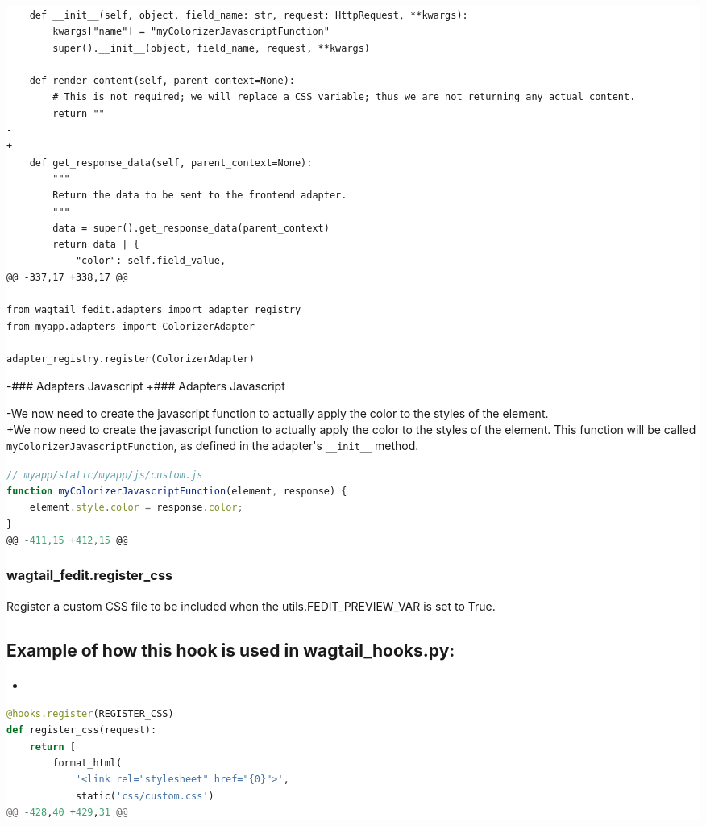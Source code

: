  ```
     def __init__(self, object, field_name: str, request: HttpRequest, **kwargs):
         kwargs["name"] = "myColorizerJavascriptFunction"
         super().__init__(object, field_name, request, **kwargs)
 
     def render_content(self, parent_context=None):
         # This is not required; we will replace a CSS variable; thus we are not returning any actual content.
         return ""
-        
+    
     def get_response_data(self, parent_context=None):
         """
         Return the data to be sent to the frontend adapter.
         """
         data = super().get_response_data(parent_context)
         return data | {
             "color": self.field_value,
@@ -337,17 +338,17 @@
 
 from wagtail_fedit.adapters import adapter_registry
 from myapp.adapters import ColorizerAdapter
 
 adapter_registry.register(ColorizerAdapter)
 ```
 
-###  Adapters Javascript
+### Adapters Javascript
 
-We now need to create the javascript function to actually apply the color to the styles of the element.  
+We now need to create the javascript function to actually apply the color to the styles of the element.
 This function will be called `myColorizerJavascriptFunction`, as defined in the adapter's `__init__` method.
 
 ```javascript
 // myapp/static/myapp/js/custom.js
 function myColorizerJavascriptFunction(element, response) {
     element.style.color = response.color;
 }
@@ -411,15 +412,15 @@
 ```
 
 ### wagtail_fedit.register_css
 
 Register a custom CSS file to be included when the utils.FEDIT_PREVIEW_VAR is set to True.
 
 Example of how this hook is used in wagtail_hooks.py:
-    
+
 ```python
 @hooks.register(REGISTER_CSS)
 def register_css(request):
     return [
         format_html(
             '<link rel="stylesheet" href="{0}">',
             static('css/custom.css')
@@ -428,40 +429,31 @@
 ```
 